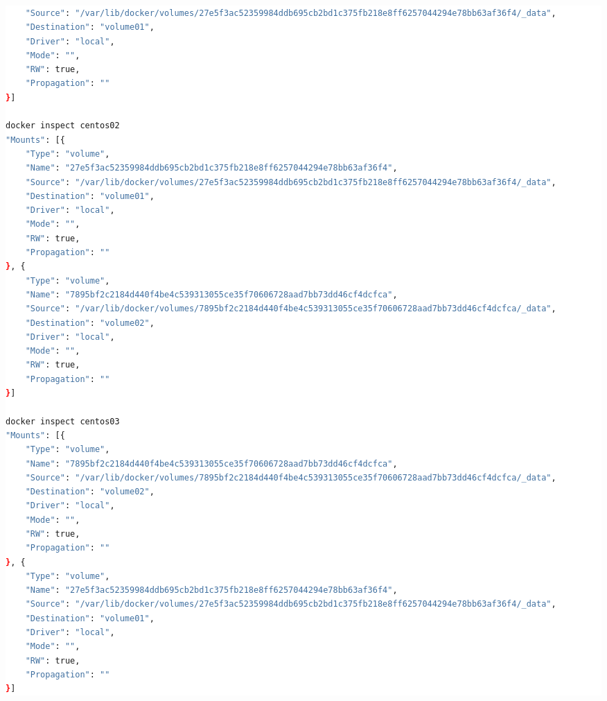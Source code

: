 ```bash
	"Source": "/var/lib/docker/volumes/27e5f3ac52359984ddb695cb2bd1c375fb218e8ff6257044294e78bb63af36f4/_data",
	"Destination": "volume01",
	"Driver": "local",
	"Mode": "",
	"RW": true,
	"Propagation": ""
}]

docker inspect centos02 
"Mounts": [{
	"Type": "volume",
	"Name": "27e5f3ac52359984ddb695cb2bd1c375fb218e8ff6257044294e78bb63af36f4",
	"Source": "/var/lib/docker/volumes/27e5f3ac52359984ddb695cb2bd1c375fb218e8ff6257044294e78bb63af36f4/_data",
	"Destination": "volume01",
	"Driver": "local",
	"Mode": "",
	"RW": true,
	"Propagation": ""
}, {
	"Type": "volume",
	"Name": "7895bf2c2184d440f4be4c539313055ce35f70606728aad7bb73dd46cf4dcfca",
	"Source": "/var/lib/docker/volumes/7895bf2c2184d440f4be4c539313055ce35f70606728aad7bb73dd46cf4dcfca/_data",
	"Destination": "volume02",
	"Driver": "local",
	"Mode": "",
	"RW": true,
	"Propagation": ""
}]

docker inspect centos03 
"Mounts": [{
	"Type": "volume",
	"Name": "7895bf2c2184d440f4be4c539313055ce35f70606728aad7bb73dd46cf4dcfca",
	"Source": "/var/lib/docker/volumes/7895bf2c2184d440f4be4c539313055ce35f70606728aad7bb73dd46cf4dcfca/_data",
	"Destination": "volume02",
	"Driver": "local",
	"Mode": "",
	"RW": true,
	"Propagation": ""
}, {
	"Type": "volume",
	"Name": "27e5f3ac52359984ddb695cb2bd1c375fb218e8ff6257044294e78bb63af36f4",
	"Source": "/var/lib/docker/volumes/27e5f3ac52359984ddb695cb2bd1c375fb218e8ff6257044294e78bb63af36f4/_data",
	"Destination": "volume01",
	"Driver": "local",
	"Mode": "",
	"RW": true,
	"Propagation": ""
}]
```
